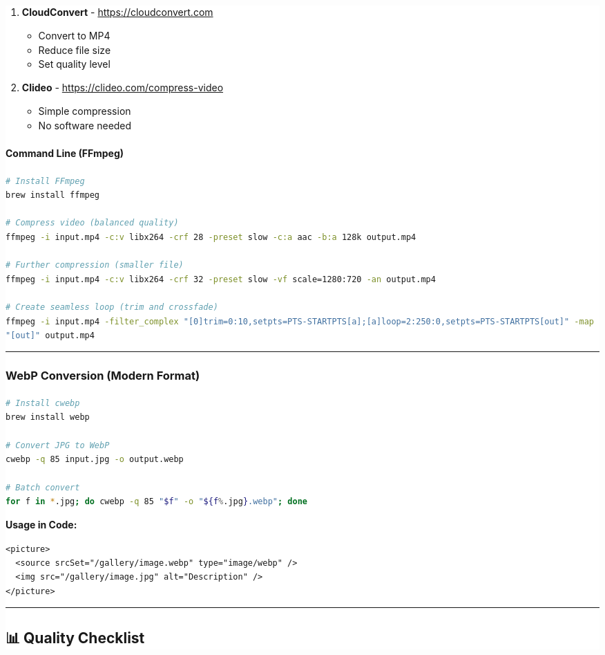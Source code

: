 1. **CloudConvert** - https://cloudconvert.com

   - Convert to MP4
   - Reduce file size
   - Set quality level

2. **Clideo** - https://clideo.com/compress-video
   - Simple compression
   - No software needed

#### Command Line (FFmpeg)

```bash
# Install FFmpeg
brew install ffmpeg

# Compress video (balanced quality)
ffmpeg -i input.mp4 -c:v libx264 -crf 28 -preset slow -c:a aac -b:a 128k output.mp4

# Further compression (smaller file)
ffmpeg -i input.mp4 -c:v libx264 -crf 32 -preset slow -vf scale=1280:720 -an output.mp4

# Create seamless loop (trim and crossfade)
ffmpeg -i input.mp4 -filter_complex "[0]trim=0:10,setpts=PTS-STARTPTS[a];[a]loop=2:250:0,setpts=PTS-STARTPTS[out]" -map "[out]" output.mp4
```

---

### WebP Conversion (Modern Format)

```bash
# Install cwebp
brew install webp

# Convert JPG to WebP
cwebp -q 85 input.jpg -o output.webp

# Batch convert
for f in *.jpg; do cwebp -q 85 "$f" -o "${f%.jpg}.webp"; done
```

**Usage in Code:**

```tsx
<picture>
  <source srcSet="/gallery/image.webp" type="image/webp" />
  <img src="/gallery/image.jpg" alt="Description" />
</picture>
```

---

## 📊 Quality Checklist
